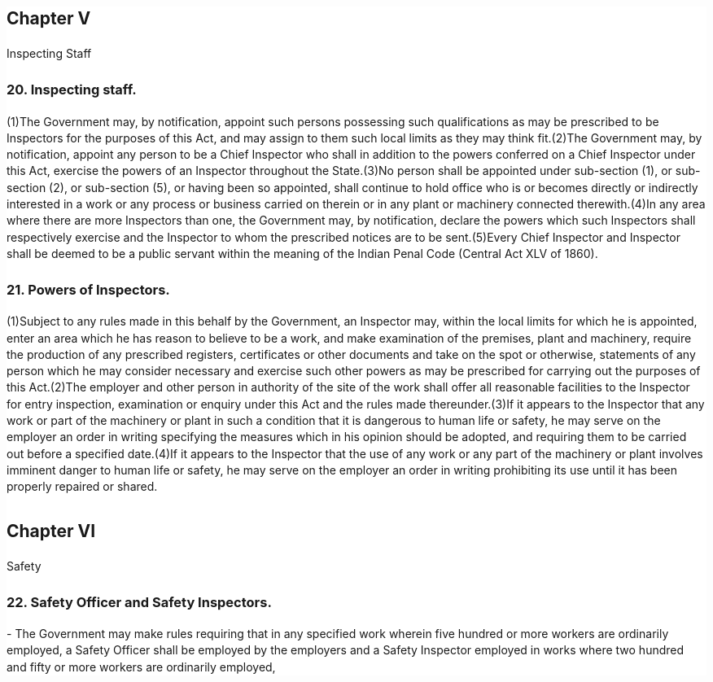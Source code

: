 ## Chapter V  
Inspecting Staff

### 20. Inspecting staff.

(1)The Government may, by notification, appoint such persons possessing such
qualifications as may be prescribed to be Inspectors for the purposes of this
Act, and may assign to them such local limits as they may think fit.(2)The
Government may, by notification, appoint any person to be a Chief Inspector
who shall in addition to the powers conferred on a Chief Inspector under this
Act, exercise the powers of an Inspector throughout the State.(3)No person
shall be appointed under sub-section (1), or sub-section (2), or sub-section
(5), or having been so appointed, shall continue to hold office who is or
becomes directly or indirectly interested in a work or any process or business
carried on therein or in any plant or machinery connected therewith.(4)In any
area where there are more Inspectors than one, the Government may, by
notification, declare the powers which such Inspectors shall respectively
exercise and the Inspector to whom the prescribed notices are to be
sent.(5)Every Chief Inspector and Inspector shall be deemed to be a public
servant within the meaning of the Indian Penal Code (Central Act XLV of 1860).

### 21. Powers of Inspectors.

(1)Subject to any rules made in this behalf by the Government, an Inspector
may, within the local limits for which he is appointed, enter an area which he
has reason to believe to be a work, and make examination of the premises,
plant and machinery, require the production of any prescribed registers,
certificates or other documents and take on the spot or otherwise, statements
of any person which he may consider necessary and exercise such other powers
as may be prescribed for carrying out the purposes of this Act.(2)The employer
and other person in authority of the site of the work shall offer all
reasonable facilities to the Inspector for entry inspection, examination or
enquiry under this Act and the rules made thereunder.(3)If it appears to the
Inspector that any work or part of the machinery or plant in such a condition
that it is dangerous to human life or safety, he may serve on the employer an
order in writing specifying the measures which in his opinion should be
adopted, and requiring them to be carried out before a specified date.(4)If it
appears to the Inspector that the use of any work or any part of the machinery
or plant involves imminent danger to human life or safety, he may serve on the
employer an order in writing prohibiting its use until it has been properly
repaired or shared.

## Chapter VI  
Safety

### 22. Safety Officer and Safety Inspectors.

\- The Government may make rules requiring that in any specified work wherein
five hundred or more workers are ordinarily employed, a Safety Officer shall
be employed by the employers and a Safety Inspector employed in works where
two hundred and fifty or more workers are ordinarily employed,
